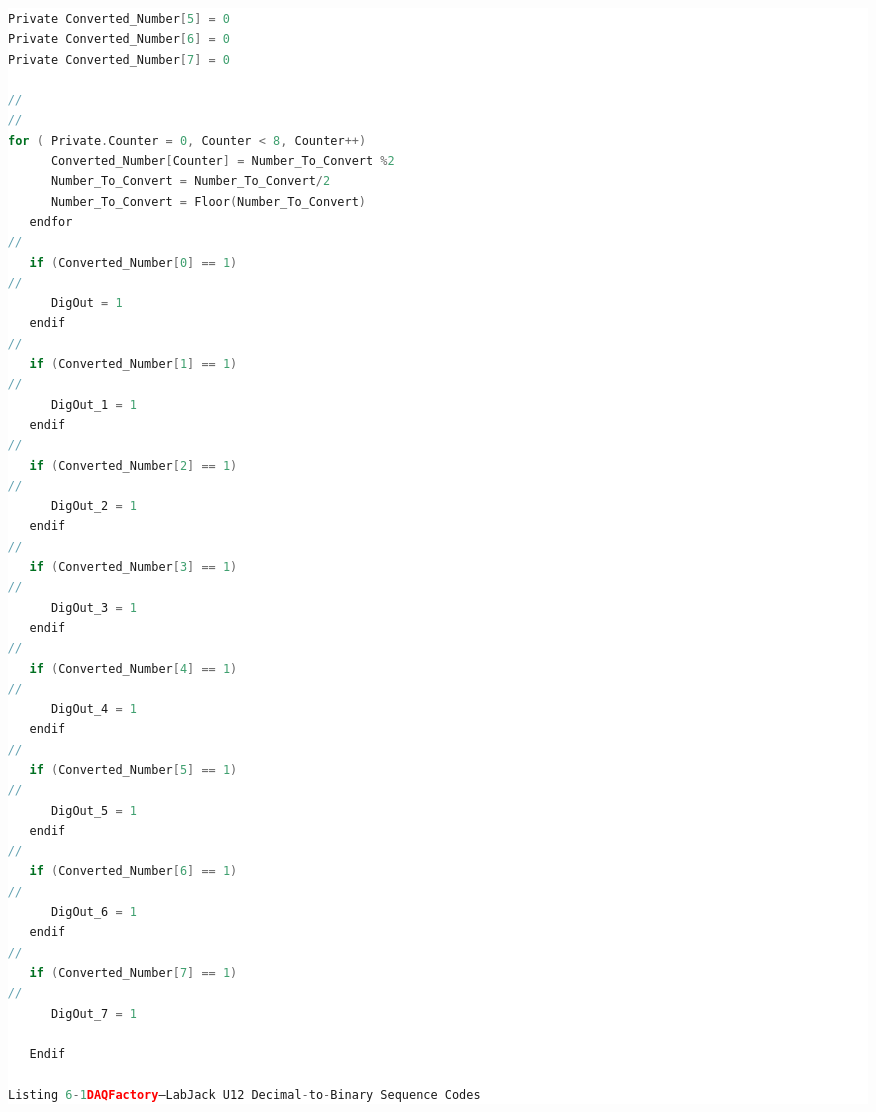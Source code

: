 ```c
Private Converted_Number[5] = 0
Private Converted_Number[6] = 0
Private Converted_Number[7] = 0

//
//
for ( Private.Counter = 0, Counter < 8, Counter++)
      Converted_Number[Counter] = Number_To_Convert %2
      Number_To_Convert = Number_To_Convert/2
      Number_To_Convert = Floor(Number_To_Convert)
   endfor
//
   if (Converted_Number[0] == 1)
//
      DigOut = 1
   endif
//
   if (Converted_Number[1] == 1)
//
      DigOut_1 = 1
   endif
//
   if (Converted_Number[2] == 1)
//
      DigOut_2 = 1
   endif
//
   if (Converted_Number[3] == 1)
//
      DigOut_3 = 1
   endif
//
   if (Converted_Number[4] == 1)
//
      DigOut_4 = 1
   endif
//
   if (Converted_Number[5] == 1)
//
      DigOut_5 = 1
   endif
//
   if (Converted_Number[6] == 1)
//
      DigOut_6 = 1
   endif
//
   if (Converted_Number[7] == 1)
//
      DigOut_7 = 1

   Endif

Listing 6-1DAQFactory–LabJack U12 Decimal-to-Binary Sequence Codes

```
